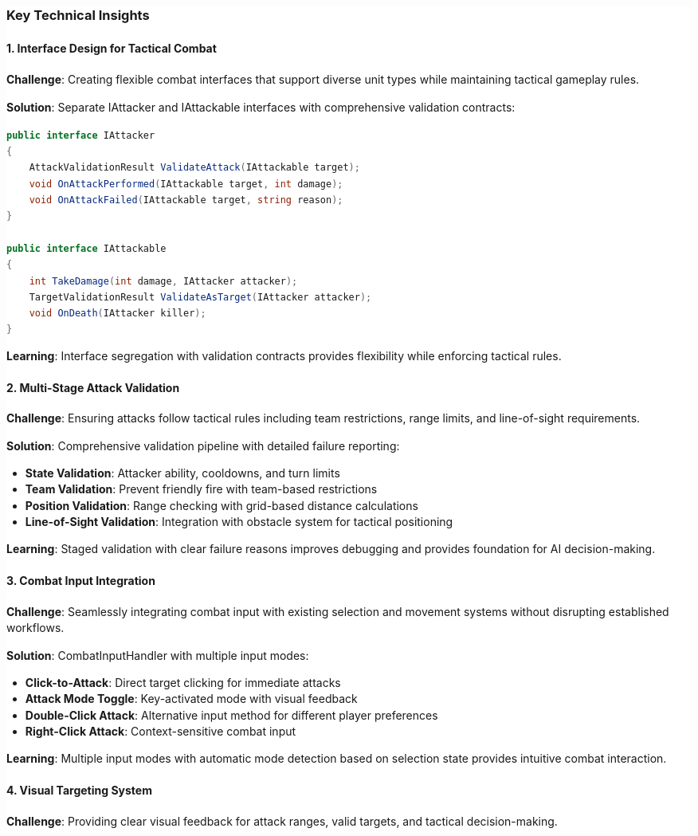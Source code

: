 ### Key Technical Insights

#### 1. Interface Design for Tactical Combat
**Challenge**: Creating flexible combat interfaces that support diverse unit types while maintaining tactical gameplay rules.

**Solution**: Separate IAttacker and IAttackable interfaces with comprehensive validation contracts:
```csharp
public interface IAttacker
{
    AttackValidationResult ValidateAttack(IAttackable target);
    void OnAttackPerformed(IAttackable target, int damage);
    void OnAttackFailed(IAttackable target, string reason);
}

public interface IAttackable  
{
    int TakeDamage(int damage, IAttacker attacker);
    TargetValidationResult ValidateAsTarget(IAttacker attacker);
    void OnDeath(IAttacker killer);
}
```

**Learning**: Interface segregation with validation contracts provides flexibility while enforcing tactical rules.

#### 2. Multi-Stage Attack Validation
**Challenge**: Ensuring attacks follow tactical rules including team restrictions, range limits, and line-of-sight requirements.

**Solution**: Comprehensive validation pipeline with detailed failure reporting:
- **State Validation**: Attacker ability, cooldowns, and turn limits
- **Team Validation**: Prevent friendly fire with team-based restrictions  
- **Position Validation**: Range checking with grid-based distance calculations
- **Line-of-Sight Validation**: Integration with obstacle system for tactical positioning

**Learning**: Staged validation with clear failure reasons improves debugging and provides foundation for AI decision-making.

#### 3. Combat Input Integration
**Challenge**: Seamlessly integrating combat input with existing selection and movement systems without disrupting established workflows.

**Solution**: CombatInputHandler with multiple input modes:
- **Click-to-Attack**: Direct target clicking for immediate attacks
- **Attack Mode Toggle**: Key-activated mode with visual feedback
- **Double-Click Attack**: Alternative input method for different player preferences
- **Right-Click Attack**: Context-sensitive combat input

**Learning**: Multiple input modes with automatic mode detection based on selection state provides intuitive combat interaction.

#### 4. Visual Targeting System
**Challenge**: Providing clear visual feedback for attack ranges, valid targets, and tactical decision-making.

